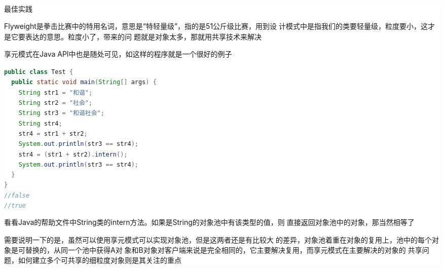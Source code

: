 最佳实践

Flyweight是拳击比赛中的特用名词，意思是“特轻量级”，指的是51公斤级比赛，用到设
计模式中是指我们的类要轻量级，粒度要小，这才是它要表达的意思。粒度小了，带来的问
题就是对象太多，那就用共享技术来解决

享元模式在Java API中也是随处可见，如这样的程序就是一个很好的例子
```java
public class Test {
  public static void main(String[] args) {
    String str1 = "和谐";
    String str2 = "社会";
    String str3 = "和谐社会";
    String str4;
    str4 = str1 + str2;
    System.out.println(str3 == str4);
    str4 = (str1 + str2).intern();
    System.out.println(str3 == str4);
  }
}
//false
//true
```
看看Java的帮助文件中String类的intern方法。如果是String的对象池中有该类型的值，则
直接返回对象池中的对象，那当然相等了

需要说明一下的是，虽然可以使用享元模式可以实现对象池，但是这两者还是有比较大
的差异，对象池着重在对象的复用上，池中的每个对象是可替换的，从同一个池中获得A对
象和B对象对客户端来说是完全相同的，它主要解决复用，而享元模式在主要解决的对象的
共享问题，如何建立多个可共享的细粒度对象则是其关注的重点
